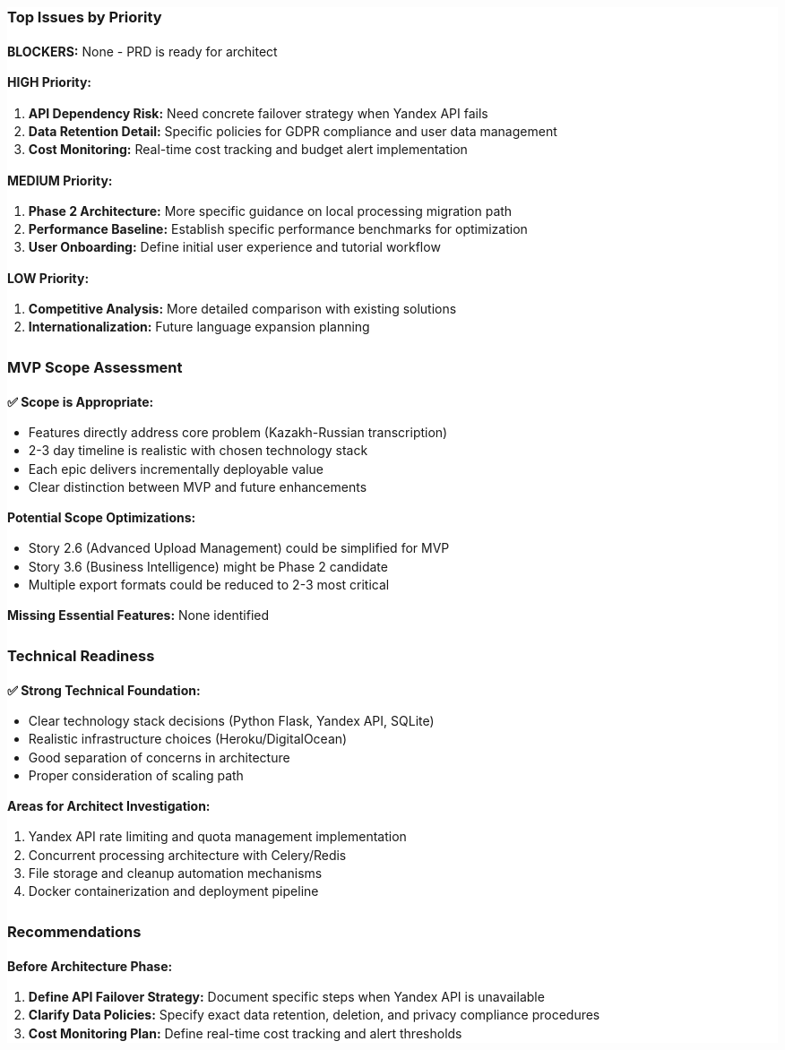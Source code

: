 
### Top Issues by Priority

**BLOCKERS:** None - PRD is ready for architect

**HIGH Priority:**
1. **API Dependency Risk:** Need concrete failover strategy when Yandex API fails
2. **Data Retention Detail:** Specific policies for GDPR compliance and user data management  
3. **Cost Monitoring:** Real-time cost tracking and budget alert implementation

**MEDIUM Priority:**
1. **Phase 2 Architecture:** More specific guidance on local processing migration path
2. **Performance Baseline:** Establish specific performance benchmarks for optimization
3. **User Onboarding:** Define initial user experience and tutorial workflow

**LOW Priority:**
1. **Competitive Analysis:** More detailed comparison with existing solutions
2. **Internationalization:** Future language expansion planning

### MVP Scope Assessment

**✅ Scope is Appropriate:**
- Features directly address core problem (Kazakh-Russian transcription)
- 2-3 day timeline is realistic with chosen technology stack
- Each epic delivers incrementally deployable value
- Clear distinction between MVP and future enhancements

**Potential Scope Optimizations:**
- Story 2.6 (Advanced Upload Management) could be simplified for MVP
- Story 3.6 (Business Intelligence) might be Phase 2 candidate
- Multiple export formats could be reduced to 2-3 most critical

**Missing Essential Features:** None identified

### Technical Readiness

**✅ Strong Technical Foundation:**
- Clear technology stack decisions (Python Flask, Yandex API, SQLite)
- Realistic infrastructure choices (Heroku/DigitalOcean)
- Good separation of concerns in architecture
- Proper consideration of scaling path

**Areas for Architect Investigation:**
1. Yandex API rate limiting and quota management implementation
2. Concurrent processing architecture with Celery/Redis
3. File storage and cleanup automation mechanisms
4. Docker containerization and deployment pipeline

### Recommendations

**Before Architecture Phase:**
1. **Define API Failover Strategy:** Document specific steps when Yandex API is unavailable
2. **Clarify Data Policies:** Specify exact data retention, deletion, and privacy compliance procedures
3. **Cost Monitoring Plan:** Define real-time cost tracking and alert thresholds
